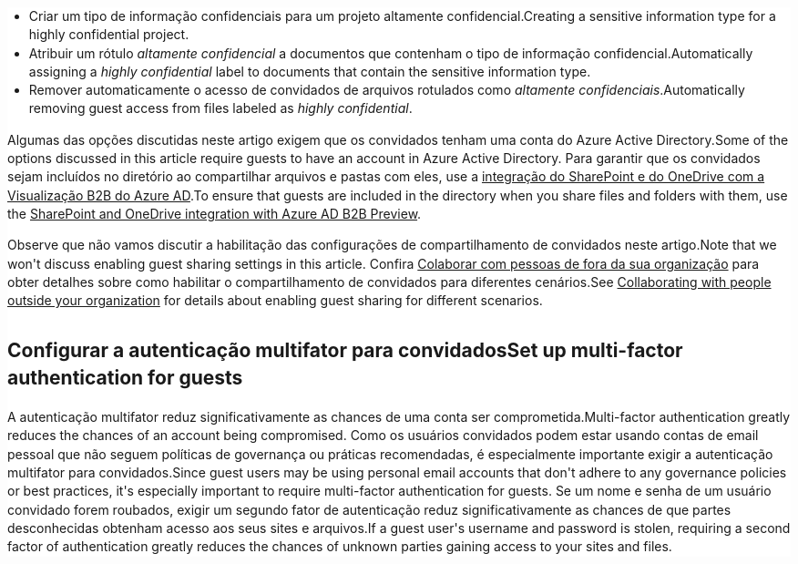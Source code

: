 - <span data-ttu-id="fbc6a-115">Criar um tipo de informação confidenciais para um projeto altamente confidencial.</span><span class="sxs-lookup"><span data-stu-id="fbc6a-115">Creating a sensitive information type for a highly confidential project.</span></span>
- <span data-ttu-id="fbc6a-116">Atribuir um rótulo *altamente confidencial* a documentos que contenham o tipo de informação confidencial.</span><span class="sxs-lookup"><span data-stu-id="fbc6a-116">Automatically assigning a *highly confidential* label to documents that contain the sensitive information type.</span></span>
- <span data-ttu-id="fbc6a-117">Remover automaticamente o acesso de convidados de arquivos rotulados como *altamente confidenciais*.</span><span class="sxs-lookup"><span data-stu-id="fbc6a-117">Automatically removing guest access from files labeled as *highly confidential*.</span></span>

<span data-ttu-id="fbc6a-118">Algumas das opções discutidas neste artigo exigem que os convidados tenham uma conta do Azure Active Directory.</span><span class="sxs-lookup"><span data-stu-id="fbc6a-118">Some of the options discussed in this article require guests to have an account in Azure Active Directory.</span></span> <span data-ttu-id="fbc6a-119">Para garantir que os convidados sejam incluídos no diretório ao compartilhar arquivos e pastas com eles, use a [integração do SharePoint e do OneDrive com a Visualização B2B do Azure AD](https://docs.microsoft.com/sharepoint/sharepoint-azureb2b-integration-preview).</span><span class="sxs-lookup"><span data-stu-id="fbc6a-119">To ensure that guests are included in the directory when you share files and folders with them, use the [SharePoint and OneDrive integration with Azure AD B2B Preview](https://docs.microsoft.com/sharepoint/sharepoint-azureb2b-integration-preview).</span></span>

<span data-ttu-id="fbc6a-120">Observe que não vamos discutir a habilitação das configurações de compartilhamento de convidados neste artigo.</span><span class="sxs-lookup"><span data-stu-id="fbc6a-120">Note that we won't discuss enabling guest sharing settings in this article.</span></span> <span data-ttu-id="fbc6a-121">Confira [Colaborar com pessoas de fora da sua organização](https://docs.microsoft.com/Office365/Enterprise/collaborating-with-people-outside-your-organization) para obter detalhes sobre como habilitar o compartilhamento de convidados para diferentes cenários.</span><span class="sxs-lookup"><span data-stu-id="fbc6a-121">See [Collaborating with people outside your organization](https://docs.microsoft.com/Office365/Enterprise/collaborating-with-people-outside-your-organization) for details about enabling guest sharing for different scenarios.</span></span>

## <a name="set-up-multi-factor-authentication-for-guests"></a><span data-ttu-id="fbc6a-122">Configurar a autenticação multifator para convidados</span><span class="sxs-lookup"><span data-stu-id="fbc6a-122">Set up multi-factor authentication for guests</span></span>

<span data-ttu-id="fbc6a-123">A autenticação multifator reduz significativamente as chances de uma conta ser comprometida.</span><span class="sxs-lookup"><span data-stu-id="fbc6a-123">Multi-factor authentication greatly reduces the chances of an account being compromised.</span></span> <span data-ttu-id="fbc6a-124">Como os usuários convidados podem estar usando contas de email pessoal que não seguem políticas de governança ou práticas recomendadas, é especialmente importante exigir a autenticação multifator para convidados.</span><span class="sxs-lookup"><span data-stu-id="fbc6a-124">Since guest users may be using personal email accounts that don't adhere to any governance policies or best practices, it's especially important to require multi-factor authentication for guests.</span></span> <span data-ttu-id="fbc6a-125">Se um nome e senha de um usuário convidado forem roubados, exigir um segundo fator de autenticação reduz significativamente as chances de que partes desconhecidas obtenham acesso aos seus sites e arquivos.</span><span class="sxs-lookup"><span data-stu-id="fbc6a-125">If a guest user's username and password is stolen, requiring a second factor of authentication greatly reduces the chances of unknown parties gaining access to your sites and files.</span></span>
